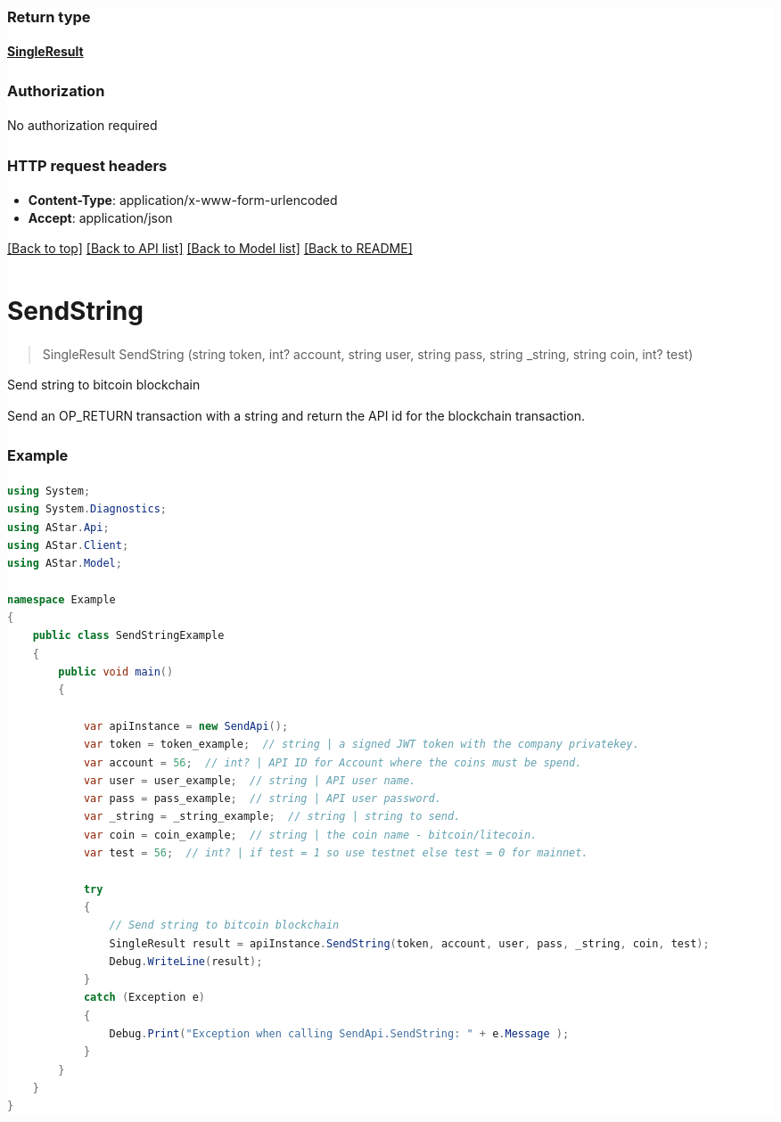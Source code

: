 ### Return type

[**SingleResult**](SingleResult.md)

### Authorization

No authorization required

### HTTP request headers

 - **Content-Type**: application/x-www-form-urlencoded
 - **Accept**: application/json

[[Back to top]](#) [[Back to API list]](../README.md#documentation-for-api-endpoints) [[Back to Model list]](../README.md#documentation-for-models) [[Back to README]](../README.md)

<a name="sendstring"></a>
# **SendString**
> SingleResult SendString (string token, int? account, string user, string pass, string _string, string coin, int? test)

Send string to bitcoin blockchain

Send an OP_RETURN transaction with a string and return the API id for the blockchain transaction. 

### Example
```csharp
using System;
using System.Diagnostics;
using AStar.Api;
using AStar.Client;
using AStar.Model;

namespace Example
{
    public class SendStringExample
    {
        public void main()
        {
            
            var apiInstance = new SendApi();
            var token = token_example;  // string | a signed JWT token with the company privatekey.
            var account = 56;  // int? | API ID for Account where the coins must be spend.
            var user = user_example;  // string | API user name.
            var pass = pass_example;  // string | API user password.
            var _string = _string_example;  // string | string to send.
            var coin = coin_example;  // string | the coin name - bitcoin/litecoin.
            var test = 56;  // int? | if test = 1 so use testnet else test = 0 for mainnet.

            try
            {
                // Send string to bitcoin blockchain
                SingleResult result = apiInstance.SendString(token, account, user, pass, _string, coin, test);
                Debug.WriteLine(result);
            }
            catch (Exception e)
            {
                Debug.Print("Exception when calling SendApi.SendString: " + e.Message );
            }
        }
    }
}
```